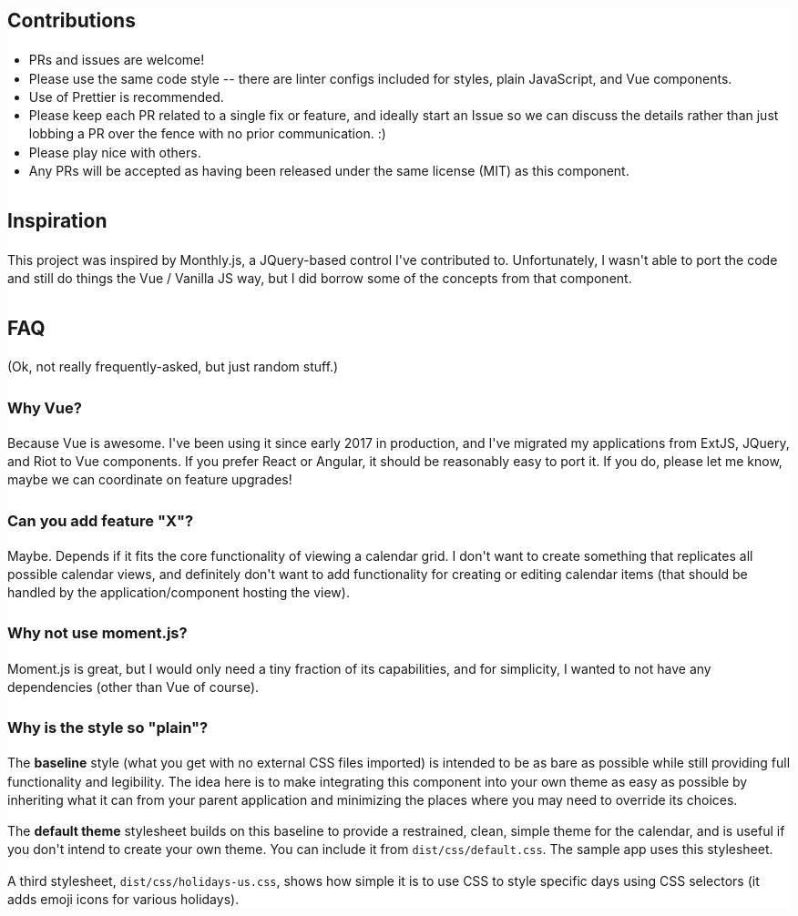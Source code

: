 ## Contributions

- PRs and issues are welcome!
- Please use the same code style -- there are linter configs included for styles, plain JavaScript, and Vue components.
- Use of Prettier is recommended.
- Please keep each PR related to a single fix or feature, and ideally start an Issue so we can discuss the details rather than just lobbing a PR over the fence with no prior communication. :)
- Please play nice with others.
- Any PRs will be accepted as having been released under the same license (MIT) as this component.

## Inspiration

This project was inspired by Monthly.js, a JQuery-based control I've contributed to. Unfortunately, I wasn't able to port the code and still do things the Vue / Vanilla JS way, but I did borrow some of the concepts from that component.

## FAQ

(Ok, not really frequently-asked, but just random stuff.)

### Why Vue?

Because Vue is awesome. I've been using it since early 2017 in production, and I've migrated my applications from ExtJS, JQuery, and Riot to Vue components. If you prefer React or Angular, it should be reasonably easy to port it. If you do, please let me know, maybe we can coordinate on feature upgrades!

### Can you add feature "X"?

Maybe. Depends if it fits the core functionality of viewing a calendar grid. I don't want to create something that replicates all possible calendar views, and definitely don't want to add functionality for creating or editing calendar items (that should be handled by the application/component hosting the view).

### Why not use moment.js?

Moment.js is great, but I would only need a tiny fraction of its capabilities, and for simplicity, I wanted to not have any dependencies (other than Vue of course).

### Why is the style so "plain"?

The **baseline** style (what you get with no external CSS files imported) is intended to be as bare as possible while still providing full functionality and legibility. The idea here is to make integrating this component into your own theme as easy as possible by inheriting what it can from your parent application and minimizing the places where you may need to override its choices.

The **default theme** stylesheet builds on this baseline to provide a restrained, clean, simple theme for the calendar, and is useful if you don't intend to create your own theme. You can include it from `dist/css/default.css`. The sample app uses this stylesheet.

A third stylesheet, `dist/css/holidays-us.css`, shows how simple it is to use CSS to style specific days using CSS selectors (it adds emoji icons for various holidays).
